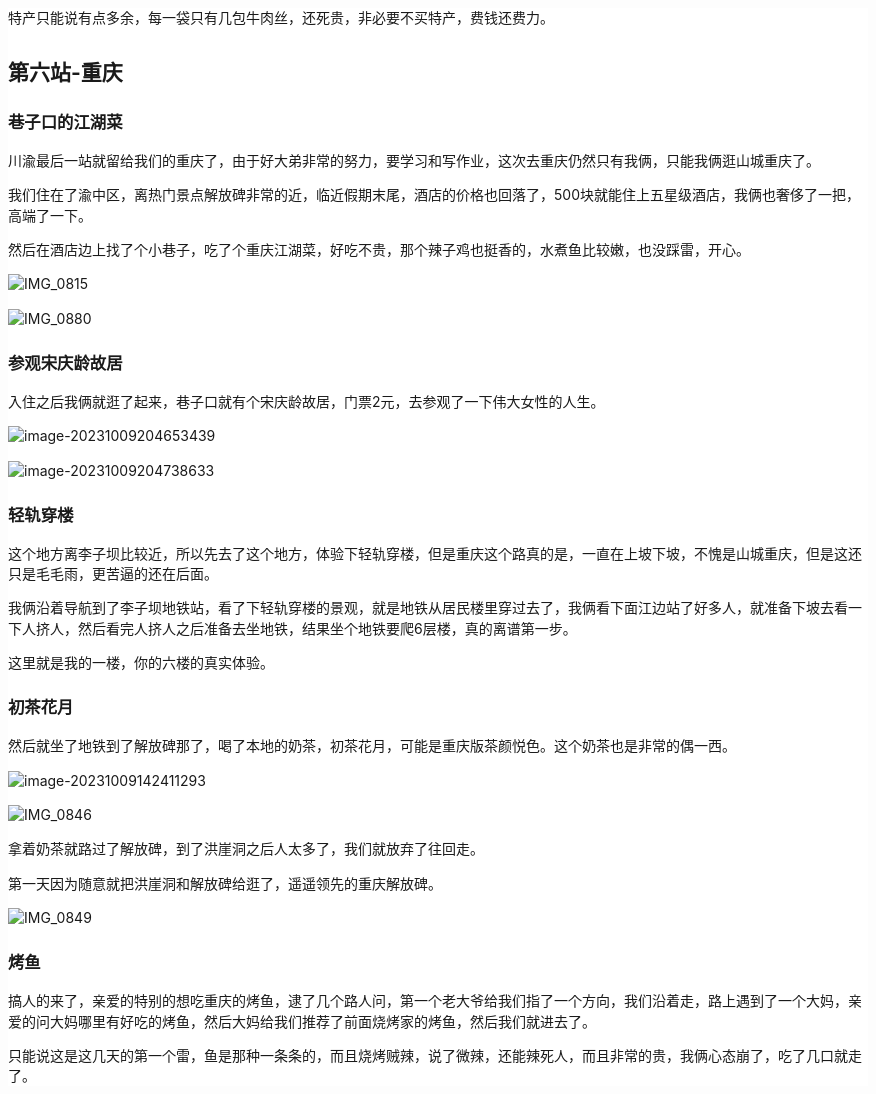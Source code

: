 特产只能说有点多余，每一袋只有几包牛肉丝，还死贵，非必要不买特产，费钱还费力。

## 第六站-重庆

### 巷子口的江湖菜

川渝最后一站就留给我们的重庆了，由于好大弟非常的努力，要学习和写作业，这次去重庆仍然只有我俩，只能我俩逛山城重庆了。

我们住在了渝中区，离热门景点解放碑非常的近，临近假期末尾，酒店的价格也回落了，500块就能住上五星级酒店，我俩也奢侈了一把，高端了一下。

然后在酒店边上找了个小巷子，吃了个重庆江湖菜，好吃不贵，那个辣子鸡也挺香的，水煮鱼比较嫩，也没踩雷，开心。

![IMG_0815](https://cdn.jsdelivr.net/gh/thend03/mdPic/picGo/202310091424847.jpeg)

![IMG_0880](https://cdn.jsdelivr.net/gh/thend03/mdPic/picGo/202310091422188.jpeg)

### 参观宋庆龄故居

入住之后我俩就逛了起来，巷子口就有个宋庆龄故居，门票2元，去参观了一下伟大女性的人生。

![image-20231009204653439](https://cdn.jsdelivr.net/gh/thend03/mdPic/picGo/202310092046495.png)

![image-20231009204738633](https://cdn.jsdelivr.net/gh/thend03/mdPic/picGo/202310092047686.png)

### 轻轨穿楼

这个地方离李子坝比较近，所以先去了这个地方，体验下轻轨穿楼，但是重庆这个路真的是，一直在上坡下坡，不愧是山城重庆，但是这还只是毛毛雨，更苦逼的还在后面。

我俩沿着导航到了李子坝地铁站，看了下轻轨穿楼的景观，就是地铁从居民楼里穿过去了，我俩看下面江边站了好多人，就准备下坡去看一下人挤人，然后看完人挤人之后准备去坐地铁，结果坐个地铁要爬6层楼，真的离谱第一步。

这里就是我的一楼，你的六楼的真实体验。

### 初茶花月

然后就坐了地铁到了解放碑那了，喝了本地的奶茶，初茶花月，可能是重庆版茶颜悦色。这个奶茶也是非常的偶一西。

![image-20231009142411293](https://cdn.jsdelivr.net/gh/thend03/mdPic/picGo/202310091424333.png)

![IMG_0846](https://cdn.jsdelivr.net/gh/thend03/mdPic/picGo/202310091423092.jpeg)

拿着奶茶就路过了解放碑，到了洪崖洞之后人太多了，我们就放弃了往回走。

第一天因为随意就把洪崖洞和解放碑给逛了，遥遥领先的重庆解放碑。

![IMG_0849](https://cdn.jsdelivr.net/gh/thend03/mdPic/picGo/202310091421675.jpeg)

### 烤鱼

搞人的来了，亲爱的特别的想吃重庆的烤鱼，逮了几个路人问，第一个老大爷给我们指了一个方向，我们沿着走，路上遇到了一个大妈，亲爱的问大妈哪里有好吃的烤鱼，然后大妈给我们推荐了前面烧烤家的烤鱼，然后我们就进去了。

只能说这是这几天的第一个雷，鱼是那种一条条的，而且烧烤贼辣，说了微辣，还能辣死人，而且非常的贵，我俩心态崩了，吃了几口就走了。
